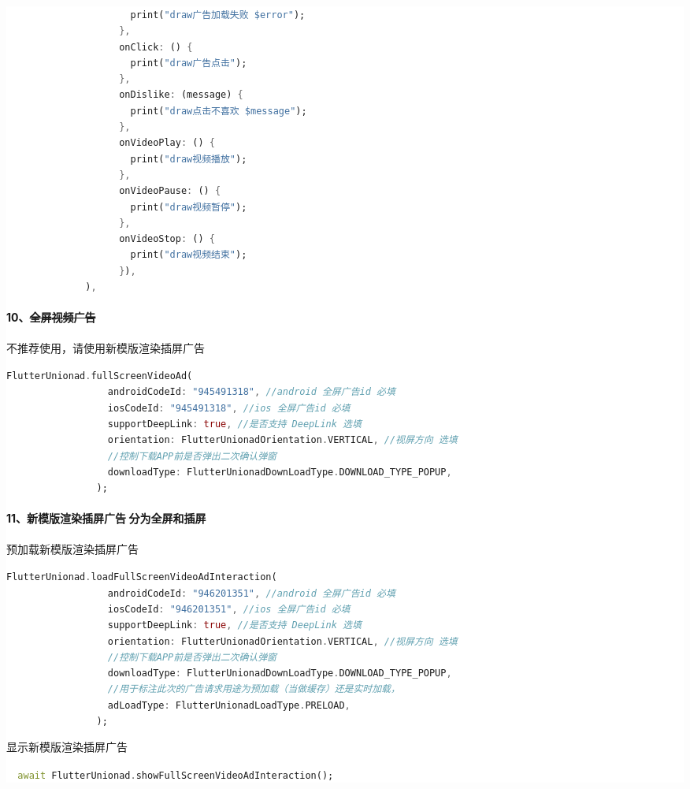 ```Dart
                      print("draw广告加载失败 $error");
                    },
                    onClick: () {
                      print("draw广告点击");
                    },
                    onDislike: (message) {
                      print("draw点击不喜欢 $message");
                    },
                    onVideoPlay: () {
                      print("draw视频播放");
                    },
                    onVideoPause: () {
                      print("draw视频暂停");
                    },
                    onVideoStop: () {
                      print("draw视频结束");
                    }),
              ),
```

#### 10、~~全屏视频广告~~

不推荐使用，请使用新模版渲染插屏广告
```Dart
FlutterUnionad.fullScreenVideoAd(
                  androidCodeId: "945491318", //android 全屏广告id 必填
                  iosCodeId: "945491318", //ios 全屏广告id 必填
                  supportDeepLink: true, //是否支持 DeepLink 选填
                  orientation: FlutterUnionadOrientation.VERTICAL, //视屏方向 选填
                  //控制下载APP前是否弹出二次确认弹窗
                  downloadType: FlutterUnionadDownLoadType.DOWNLOAD_TYPE_POPUP,
                );
```

#### 11、新模版渲染插屏广告  分为全屏和插屏
预加载新模版渲染插屏广告
```dart
FlutterUnionad.loadFullScreenVideoAdInteraction(
                  androidCodeId: "946201351", //android 全屏广告id 必填
                  iosCodeId: "946201351", //ios 全屏广告id 必填
                  supportDeepLink: true, //是否支持 DeepLink 选填
                  orientation: FlutterUnionadOrientation.VERTICAL, //视屏方向 选填
                  //控制下载APP前是否弹出二次确认弹窗
                  downloadType: FlutterUnionadDownLoadType.DOWNLOAD_TYPE_POPUP,
                  //用于标注此次的广告请求用途为预加载（当做缓存）还是实时加载，
                  adLoadType: FlutterUnionadLoadType.PRELOAD,
                );
```

显示新模版渲染插屏广告
```dart
  await FlutterUnionad.showFullScreenVideoAdInteraction();
```
